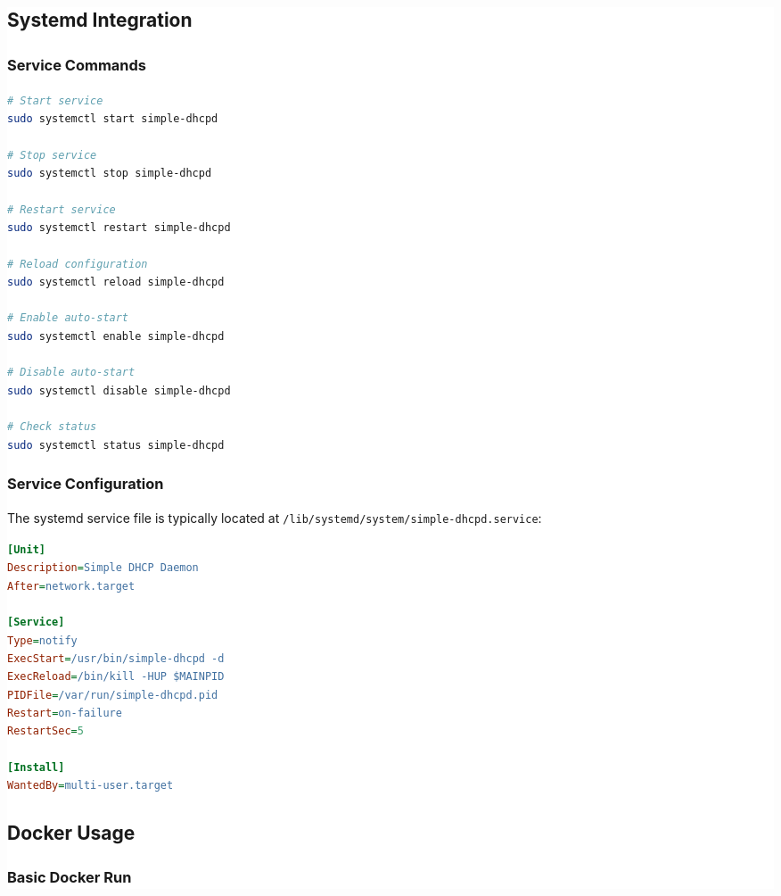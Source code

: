 ## Systemd Integration

### Service Commands

```bash
# Start service
sudo systemctl start simple-dhcpd

# Stop service
sudo systemctl stop simple-dhcpd

# Restart service
sudo systemctl restart simple-dhcpd

# Reload configuration
sudo systemctl reload simple-dhcpd

# Enable auto-start
sudo systemctl enable simple-dhcpd

# Disable auto-start
sudo systemctl disable simple-dhcpd

# Check status
sudo systemctl status simple-dhcpd
```

### Service Configuration

The systemd service file is typically located at `/lib/systemd/system/simple-dhcpd.service`:

```ini
[Unit]
Description=Simple DHCP Daemon
After=network.target

[Service]
Type=notify
ExecStart=/usr/bin/simple-dhcpd -d
ExecReload=/bin/kill -HUP $MAINPID
PIDFile=/var/run/simple-dhcpd.pid
Restart=on-failure
RestartSec=5

[Install]
WantedBy=multi-user.target
```

## Docker Usage

### Basic Docker Run
